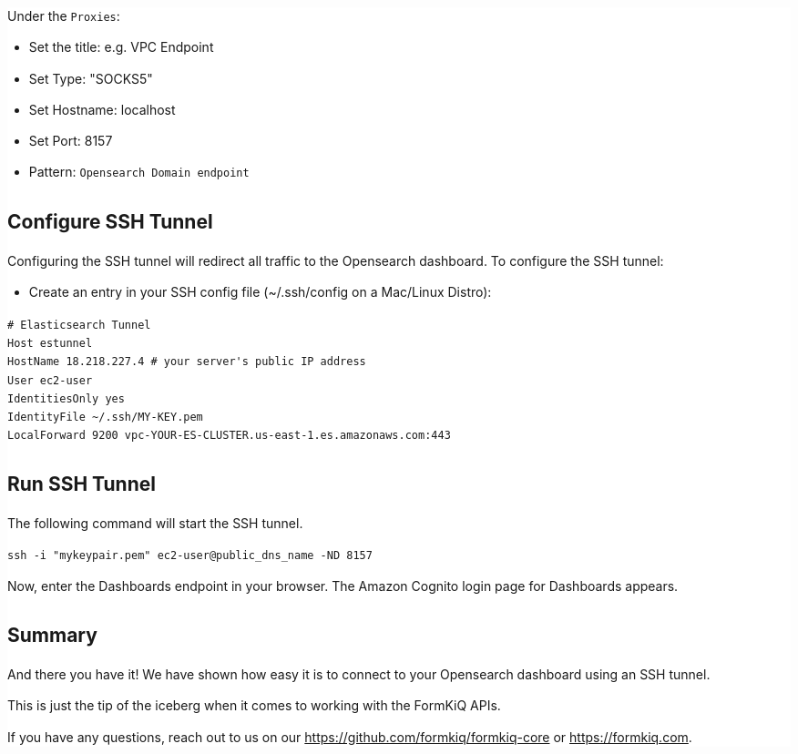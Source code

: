 
Under the `Proxies`:

* Set the title: e.g. VPC Endpoint

* Set Type: "SOCKS5"

* Set Hostname: localhost

* Set Port: 8157

* Pattern: `Opensearch Domain endpoint`

## Configure SSH Tunnel

Configuring the SSH tunnel will redirect all traffic to the Opensearch dashboard. To configure the SSH tunnel:

* Create an entry in your SSH config file (~/.ssh/config on a Mac/Linux Distro):
```
# Elasticsearch Tunnel
Host estunnel
HostName 18.218.227.4 # your server's public IP address
User ec2-user
IdentitiesOnly yes
IdentityFile ~/.ssh/MY-KEY.pem
LocalForward 9200 vpc-YOUR-ES-CLUSTER.us-east-1.es.amazonaws.com:443
```

## Run SSH Tunnel

The following command will start the SSH tunnel.

```
ssh -i "mykeypair.pem" ec2-user@public_dns_name -ND 8157
```

Now, enter the Dashboards endpoint in your browser. The Amazon Cognito login page for Dashboards appears.

## Summary

And there you have it! We have shown how easy it is to connect to your Opensearch dashboard using an SSH tunnel.

This is just the tip of the iceberg when it comes to working with the FormKiQ APIs.

If you have any questions, reach out to us on our https://github.com/formkiq/formkiq-core or https://formkiq.com.
